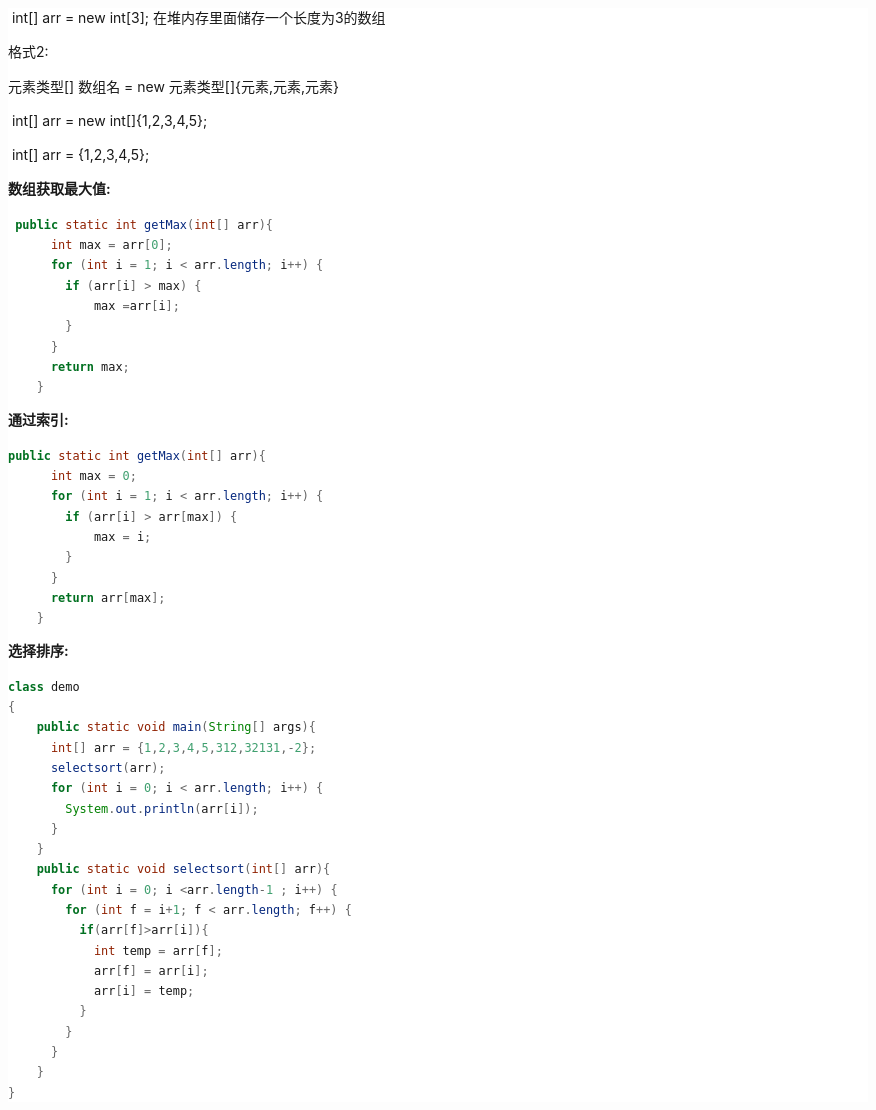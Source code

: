 ​	int[] arr = new int[3]; 在堆内存里面储存一个长度为3的数组

格式2:

元素类型[] 数组名 = new 元素类型[]{元素,元素,元素}

​	int[] arr = new int[]{1,2,3,4,5};

​	int[] arr = {1,2,3,4,5};

**数组获取最大值:**

```java
 public static int getMax(int[] arr){
      int max = arr[0];
      for (int i = 1; i < arr.length; i++) {
        if (arr[i] > max) {
            max =arr[i]; 
        }
      }
      return max;
    }
```

**通过索引:**

```java
public static int getMax(int[] arr){
      int max = 0;
      for (int i = 1; i < arr.length; i++) {
        if (arr[i] > arr[max]) {
            max = i; 
        }
      }
      return arr[max];
    }
```

**选择排序:**

```java
class demo
{
    public static void main(String[] args){
      int[] arr = {1,2,3,4,5,312,32131,-2};
      selectsort(arr);
      for (int i = 0; i < arr.length; i++) {
        System.out.println(arr[i]);
      }
    }
    public static void selectsort(int[] arr){
      for (int i = 0; i <arr.length-1 ; i++) {
        for (int f = i+1; f < arr.length; f++) {
          if(arr[f]>arr[i]){
            int temp = arr[f];
            arr[f] = arr[i];
            arr[i] = temp;
          }
        }
      }
    }
}
```
